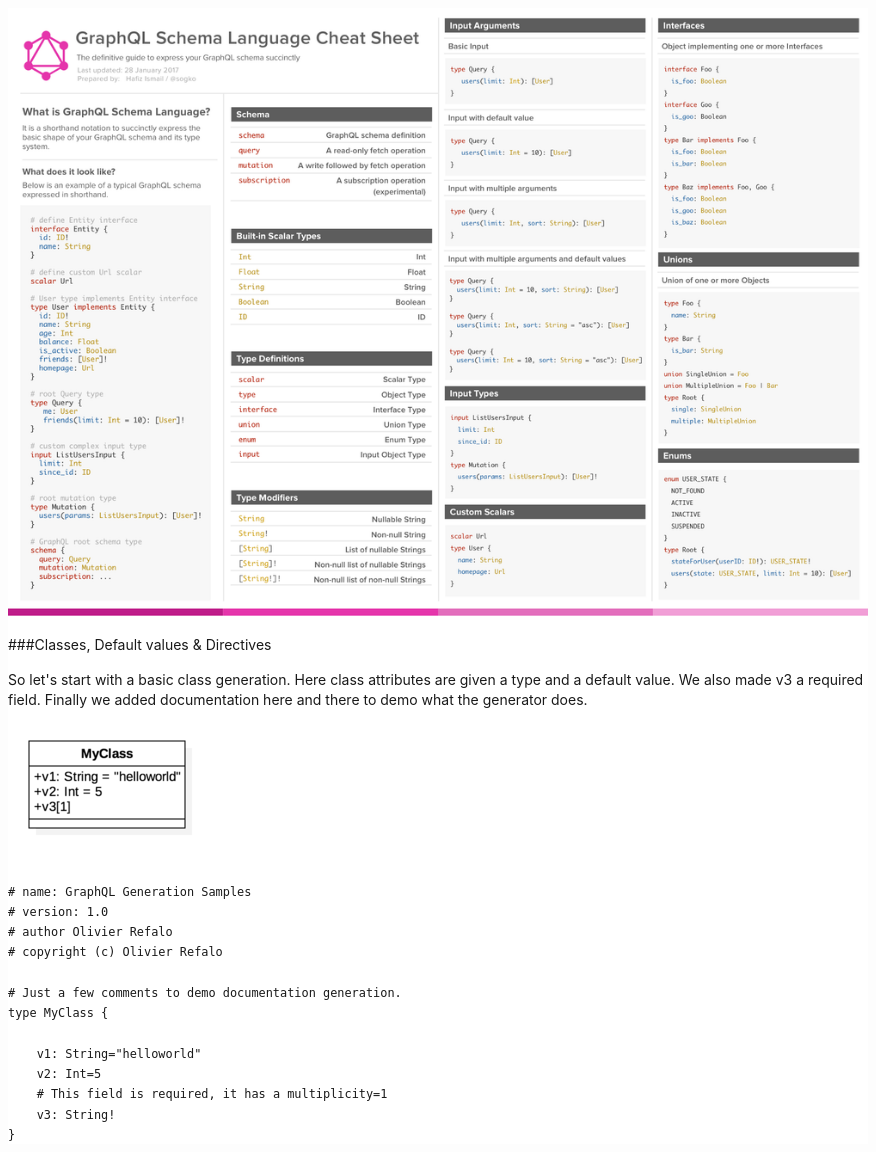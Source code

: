 ![](images/GraphqLCheatSheet.png)

###Classes, Default values & Directives

So let's start with a basic class generation.
Here class attributes are given a type and a default value. We also made v3 a required field. Finally we added documentation here and there to demo what the generator does.

![](images/defaultValue__defaultValue_3.png)

```
# name: GraphQL Generation Samples
# version: 1.0
# author Olivier Refalo
# copyright (c) Olivier Refalo

# Just a few comments to demo documentation generation.
type MyClass {

    v1: String="helloworld"
    v2: Int=5
    # This field is required, it has a multiplicity=1
    v3: String!
}
```
